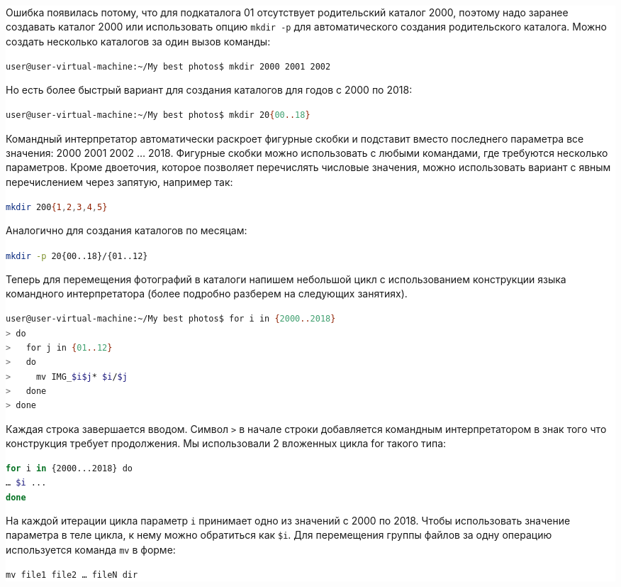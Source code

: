 Ошибка появилась потому, что для подкаталога 01 отсутствует родительский каталог 2000, поэтому надо заранее создавать каталог 2000 или использовать опцию `mkdir -p` для автоматического создания родительского каталога.
Можно создать несколько каталогов за один вызов команды:

```bash
user@user-virtual-machine:~/My best photos$ mkdir 2000 2001 2002
```

Но есть более быстрый вариант для создания каталогов для годов с 2000 по 2018:

```bash
user@user-virtual-machine:~/My best photos$ mkdir 20{00..18}
```

Командный интерпретатор автоматически раскроет фигурные скобки и подставит вместо последнего параметра все значения: 2000 2001 2002 … 2018.
Фигурные скобки можно использовать с любыми командами, где требуются несколько параметров. Кроме двоеточия, которое позволяет перечислять числовые значения, можно использовать вариант с явным перечислением через запятую, например так:

```bash
mkdir 200{1,2,3,4,5}
```

Аналогично для создания каталогов по месяцам:

```bash
mkdir -p 20{00..18}/{01..12}
```

Теперь для перемещения фотографий в каталоги напишем небольшой цикл с использованием конструкции языка командного интерпретатора (более подробно разберем на следующих занятиях).

```bash
user@user-virtual-machine:~/My best photos$ for i in {2000..2018}
> do
>   for j in {01..12}
>   do
>     mv IMG_$i$j* $i/$j
>   done
> done
```

Каждая строка завершается вводом. Символ `>` в начале строки добавляется командным интерпретатором в знак того что конструкция требует продолжения. Мы использовали 2 вложенных цикла for такого типа:

```bash
for i in {2000...2018} do
… $i ...
done
```

На каждой итерации цикла параметр `i` принимает одно из значений с 2000 по 2018. Чтобы использовать значение параметра в теле цикла, к нему можно обратиться как `$i`. Для перемещения группы файлов за одну операцию используется команда `mv` в форме:

```
mv file1 file2 … fileN dir
```
